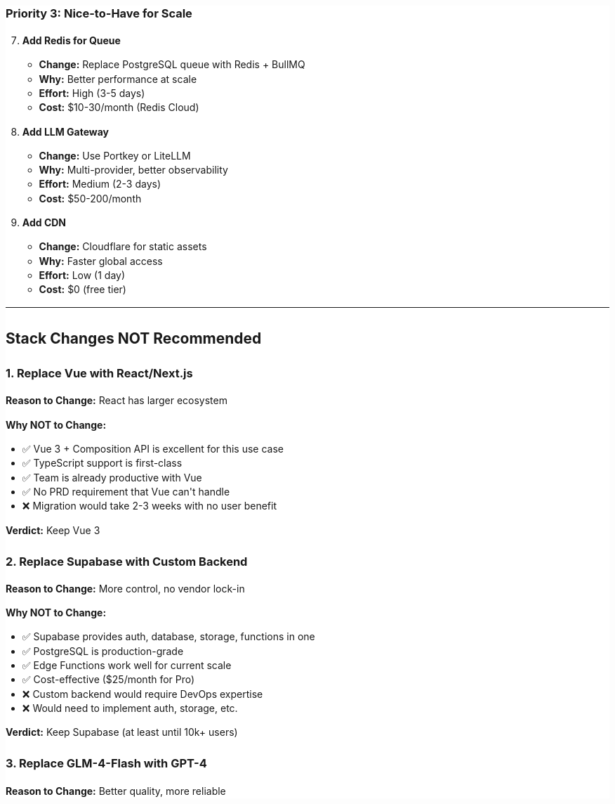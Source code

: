 ### Priority 3: Nice-to-Have for Scale

7. **Add Redis for Queue**
   - **Change:** Replace PostgreSQL queue with Redis + BullMQ
   - **Why:** Better performance at scale
   - **Effort:** High (3-5 days)
   - **Cost:** $10-30/month (Redis Cloud)

8. **Add LLM Gateway**
   - **Change:** Use Portkey or LiteLLM
   - **Why:** Multi-provider, better observability
   - **Effort:** Medium (2-3 days)
   - **Cost:** $50-200/month

9. **Add CDN**
   - **Change:** Cloudflare for static assets
   - **Why:** Faster global access
   - **Effort:** Low (1 day)
   - **Cost:** $0 (free tier)

---

## Stack Changes NOT Recommended

### 1. Replace Vue with React/Next.js

**Reason to Change:** React has larger ecosystem

**Why NOT to Change:**
- ✅ Vue 3 + Composition API is excellent for this use case
- ✅ TypeScript support is first-class
- ✅ Team is already productive with Vue
- ✅ No PRD requirement that Vue can't handle
- ❌ Migration would take 2-3 weeks with no user benefit

**Verdict:** Keep Vue 3

### 2. Replace Supabase with Custom Backend

**Reason to Change:** More control, no vendor lock-in

**Why NOT to Change:**
- ✅ Supabase provides auth, database, storage, functions in one
- ✅ PostgreSQL is production-grade
- ✅ Edge Functions work well for current scale
- ✅ Cost-effective ($25/month for Pro)
- ❌ Custom backend would require DevOps expertise
- ❌ Would need to implement auth, storage, etc.

**Verdict:** Keep Supabase (at least until 10k+ users)

### 3. Replace GLM-4-Flash with GPT-4

**Reason to Change:** Better quality, more reliable

